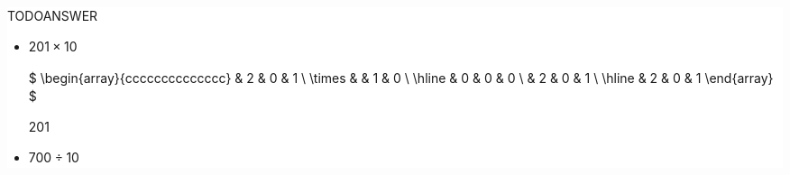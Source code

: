 TODOANSWER

</div>
</div>
<ul class='subquestion TODO'>
<li>
<div class='question_envelope rag_red subquestion'>
<div class='topics'>
<ul>
</ul>
</div>
<div class='question subquestion'>

$201 \times 10$

</div>
<div class='workings'>
<div class='working'>

$
\begin{array}{cccccccccccccc}
       &    2   &   0   &   1 \\
\times &        &   1   &   0 \\
\hline 
       &    0   &   0   &   0 \\
       &    2   &   0   &   1 \\
\hline
       &    2   &   0   &   1
\end{array}
$

</div>
</div>
<div class='answers'>
<div class='answer'>

$201$

</div>
</div>

</div>
</li>
<li>
<div class='question_envelope rag_red subquestion'>
<div class='topics'>
<ul>
</ul>
</div>
<div class='question subquestion'>

$700 \div 10$

</div>
<div class='workings'>
<div class='working'>
